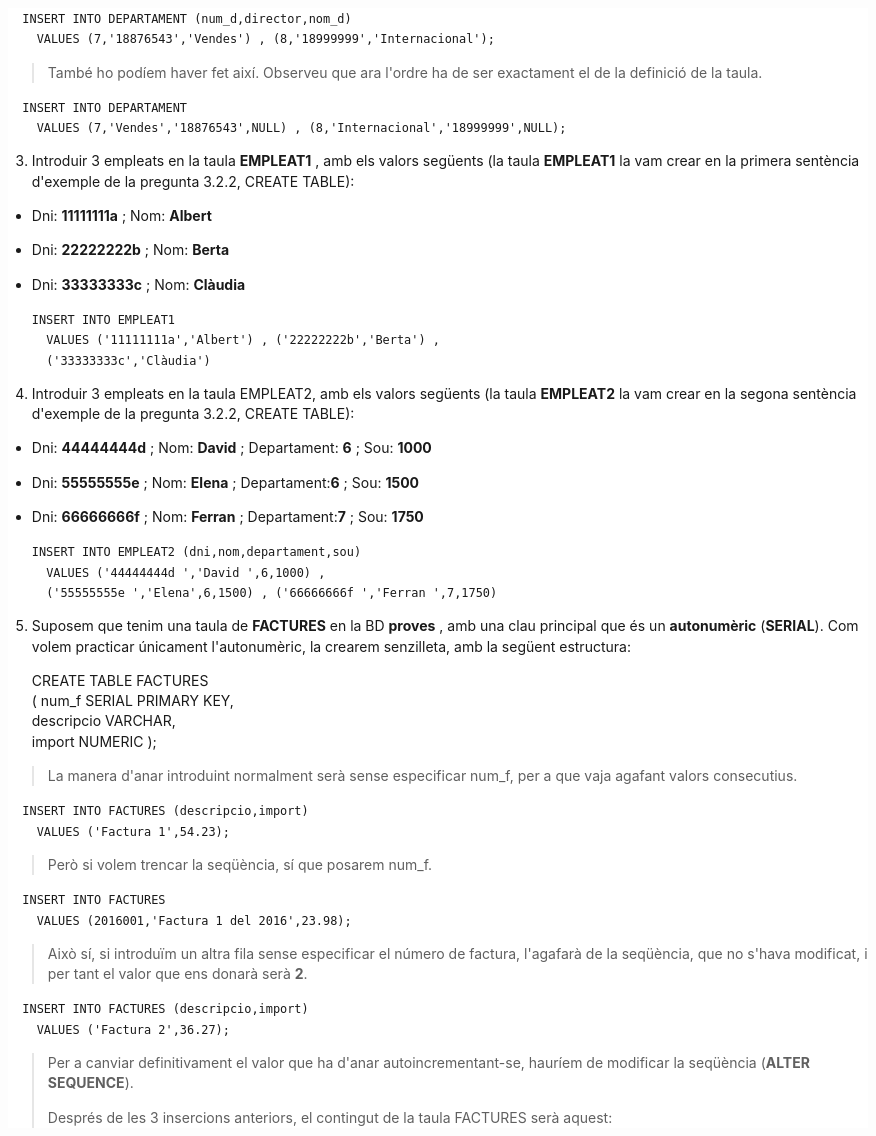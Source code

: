       INSERT INTO DEPARTAMENT (num_d,director,nom_d)  
        VALUES (7,'18876543','Vendes') , (8,'18999999','Internacional');

> També ho podíem haver fet així. Observeu que ara l'ordre ha de ser exactament el de la definició de la taula.

      INSERT INTO DEPARTAMENT  
        VALUES (7,'Vendes','18876543',NULL) , (8,'Internacional','18999999',NULL);

  3) Introduir 3 empleats en la taula **EMPLEAT1** , amb els valors següents (la taula **EMPLEAT1** la vam crear en la primera sentència d'exemple de la pregunta 3.2.2, CREATE TABLE):

  * Dni: **11111111a** ; Nom: **Albert**
  * Dni: **22222222b** ; Nom: **Berta**
  * Dni: **33333333c** ; Nom: **Clàudia**

        INSERT INTO EMPLEAT1  
          VALUES ('11111111a','Albert') , ('22222222b','Berta') ,
          ('33333333c','Clàudia')

  4) Introduir 3 empleats en la taula EMPLEAT2, amb els valors següents (la taula **EMPLEAT2** la vam crear en la segona sentència d'exemple de la pregunta 3.2.2, CREATE TABLE):

  * Dni: **44444444d** ; Nom: **David** ; Departament: **6** ; Sou: **1000**
  * Dni: **55555555e** ; Nom: **Elena** ; Departament:****6**** ; Sou: **1500**
  * Dni: **66666666f** ; Nom: **Ferran** ; Departament:****7**** ; Sou: **1750**

        INSERT INTO EMPLEAT2 (dni,nom,departament,sou)  
          VALUES ('44444444d ','David ',6,1000) , 
          ('55555555e ','Elena',6,1500) , ('66666666f ','Ferran ',7,1750)

  5) Suposem que tenim una taula de **FACTURES** en la BD **proves** , amb una clau principal que és un **autonumèric** (**SERIAL**). Com volem practicar únicament l'autonumèric, la crearem senzilleta, amb la següent estructura:

      CREATE TABLE FACTURES  
        ( num_f SERIAL PRIMARY KEY,  
        descripcio VARCHAR,  
        import NUMERIC );

> La manera d'anar introduint normalment serà sense especificar num_f, per a
> que vaja agafant valors consecutius.

      INSERT INTO FACTURES (descripcio,import)  
        VALUES ('Factura 1',54.23);

> Però si volem trencar la seqüència, sí que posarem num_f.

      INSERT INTO FACTURES  
        VALUES (2016001,'Factura 1 del 2016',23.98);

> Això sí, si introduïm un altra fila sense especificar el número de factura,
> l'agafarà de la seqüència, que no s'hava modificat, i per tant el valor que
> ens donarà serà **2**.

      INSERT INTO FACTURES (descripcio,import)  
        VALUES ('Factura 2',36.27);

> Per a canviar definitivament el valor que ha d'anar autoincrementant-se,
> hauríem de modificar la seqüència (**ALTER SEQUENCE**).
>
> Després de les 3 insercions anteriors, el contingut de la taula FACTURES
> serà aquest:
>